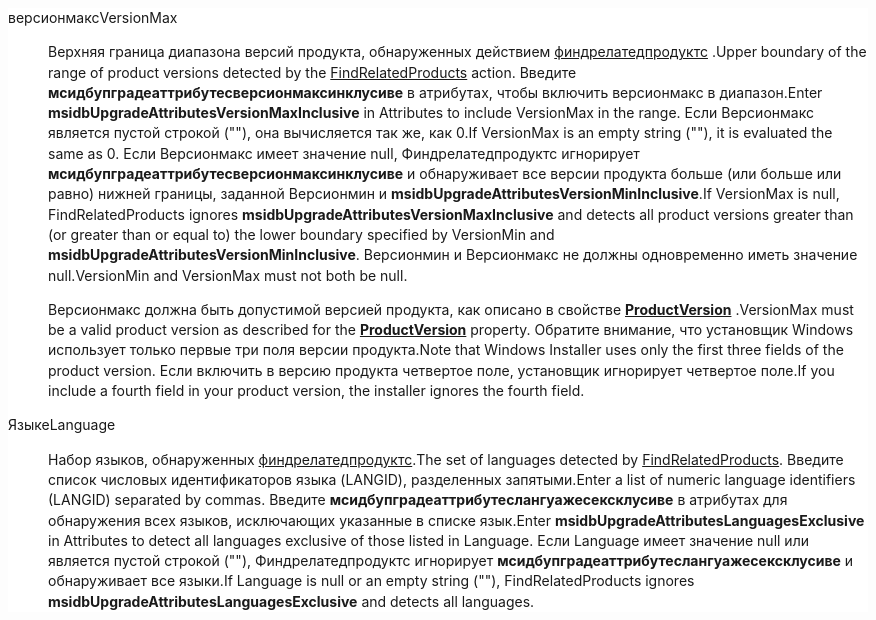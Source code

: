 </dd> <dt>

<span data-ttu-id="d9852-154"><span id="VersionMax"></span><span id="versionmax"></span><span id="VERSIONMAX"></span>версионмакс</span><span class="sxs-lookup"><span data-stu-id="d9852-154"><span id="VersionMax"></span><span id="versionmax"></span><span id="VERSIONMAX"></span>VersionMax</span></span>
</dt> <dd>

<span data-ttu-id="d9852-155">Верхняя граница диапазона версий продукта, обнаруженных действием [финдрелатедпродуктс](findrelatedproducts-action.md) .</span><span class="sxs-lookup"><span data-stu-id="d9852-155">Upper boundary of the range of product versions detected by the [FindRelatedProducts](findrelatedproducts-action.md) action.</span></span> <span data-ttu-id="d9852-156">Введите **мсидбупградеаттрибутесверсионмаксинклусиве** в атрибутах, чтобы включить версионмакс в диапазон.</span><span class="sxs-lookup"><span data-stu-id="d9852-156">Enter **msidbUpgradeAttributesVersionMaxInclusive** in Attributes to include VersionMax in the range.</span></span> <span data-ttu-id="d9852-157">Если Версионмакс является пустой строкой (""), она вычисляется так же, как 0.</span><span class="sxs-lookup"><span data-stu-id="d9852-157">If VersionMax is an empty string (""), it is evaluated the same as 0.</span></span> <span data-ttu-id="d9852-158">Если Версионмакс имеет значение null, Финдрелатедпродуктс игнорирует **мсидбупградеаттрибутесверсионмаксинклусиве** и обнаруживает все версии продукта больше (или больше или равно) нижней границы, заданной Версионмин и **msidbUpgradeAttributesVersionMinInclusive**.</span><span class="sxs-lookup"><span data-stu-id="d9852-158">If VersionMax is null, FindRelatedProducts ignores **msidbUpgradeAttributesVersionMaxInclusive** and detects all product versions greater than (or greater than or equal to) the lower boundary specified by VersionMin and **msidbUpgradeAttributesVersionMinInclusive**.</span></span> <span data-ttu-id="d9852-159">Версионмин и Версионмакс не должны одновременно иметь значение null.</span><span class="sxs-lookup"><span data-stu-id="d9852-159">VersionMin and VersionMax must not both be null.</span></span>

<span data-ttu-id="d9852-160">Версионмакс должна быть допустимой версией продукта, как описано в свойстве [**ProductVersion**](productversion.md) .</span><span class="sxs-lookup"><span data-stu-id="d9852-160">VersionMax must be a valid product version as described for the [**ProductVersion**](productversion.md) property.</span></span> <span data-ttu-id="d9852-161">Обратите внимание, что установщик Windows использует только первые три поля версии продукта.</span><span class="sxs-lookup"><span data-stu-id="d9852-161">Note that Windows Installer uses only the first three fields of the product version.</span></span> <span data-ttu-id="d9852-162">Если включить в версию продукта четвертое поле, установщик игнорирует четвертое поле.</span><span class="sxs-lookup"><span data-stu-id="d9852-162">If you include a fourth field in your product version, the installer ignores the fourth field.</span></span>

</dd> <dt>

<span data-ttu-id="d9852-163"><span id="Language"></span><span id="language"></span><span id="LANGUAGE"></span>Языке</span><span class="sxs-lookup"><span data-stu-id="d9852-163"><span id="Language"></span><span id="language"></span><span id="LANGUAGE"></span>Language</span></span>
</dt> <dd>

<span data-ttu-id="d9852-164">Набор языков, обнаруженных [финдрелатедпродуктс](findrelatedproducts-action.md).</span><span class="sxs-lookup"><span data-stu-id="d9852-164">The set of languages detected by [FindRelatedProducts](findrelatedproducts-action.md).</span></span> <span data-ttu-id="d9852-165">Введите список числовых идентификаторов языка (LANGID), разделенных запятыми.</span><span class="sxs-lookup"><span data-stu-id="d9852-165">Enter a list of numeric language identifiers (LANGID) separated by commas.</span></span> <span data-ttu-id="d9852-166">Введите **мсидбупградеаттрибутеслангуажесексклусиве** в атрибутах для обнаружения всех языков, исключающих указанные в списке язык.</span><span class="sxs-lookup"><span data-stu-id="d9852-166">Enter **msidbUpgradeAttributesLanguagesExclusive** in Attributes to detect all languages exclusive of those listed in Language.</span></span> <span data-ttu-id="d9852-167">Если Language имеет значение null или является пустой строкой (""), Финдрелатедпродуктс игнорирует **мсидбупградеаттрибутеслангуажесексклусиве** и обнаруживает все языки.</span><span class="sxs-lookup"><span data-stu-id="d9852-167">If Language is null or an empty string (""), FindRelatedProducts ignores **msidbUpgradeAttributesLanguagesExclusive** and detects all languages.</span></span>
